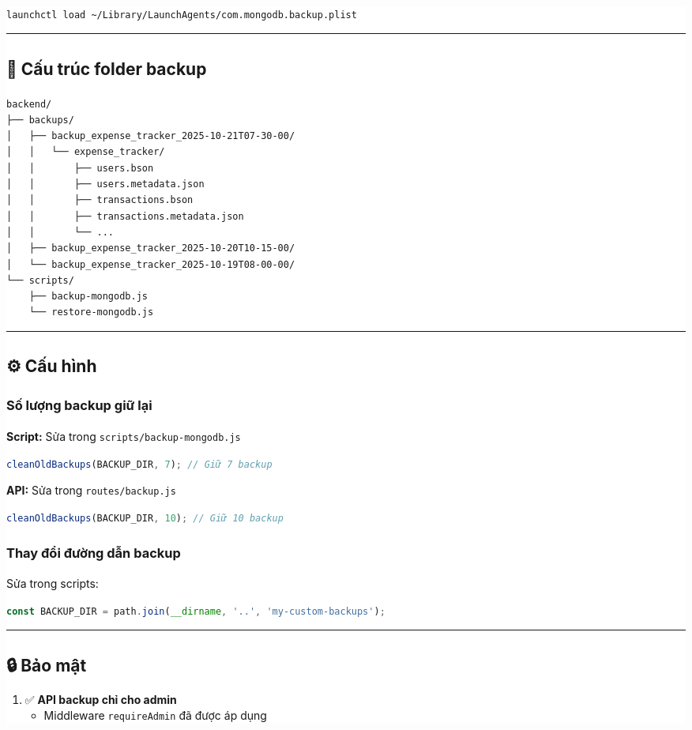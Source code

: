 
```bash
launchctl load ~/Library/LaunchAgents/com.mongodb.backup.plist
```

---

## 📂 Cấu trúc folder backup

```
backend/
├── backups/
│   ├── backup_expense_tracker_2025-10-21T07-30-00/
│   │   └── expense_tracker/
│   │       ├── users.bson
│   │       ├── users.metadata.json
│   │       ├── transactions.bson
│   │       ├── transactions.metadata.json
│   │       └── ...
│   ├── backup_expense_tracker_2025-10-20T10-15-00/
│   └── backup_expense_tracker_2025-10-19T08-00-00/
└── scripts/
    ├── backup-mongodb.js
    └── restore-mongodb.js
```

---

## ⚙️ Cấu hình

### Số lượng backup giữ lại
**Script:** Sửa trong `scripts/backup-mongodb.js`
```javascript
cleanOldBackups(BACKUP_DIR, 7); // Giữ 7 backup
```

**API:** Sửa trong `routes/backup.js`
```javascript
cleanOldBackups(BACKUP_DIR, 10); // Giữ 10 backup
```

### Thay đổi đường dẫn backup
Sửa trong scripts:
```javascript
const BACKUP_DIR = path.join(__dirname, '..', 'my-custom-backups');
```

---

## 🔒 Bảo mật

1. ✅ **API backup chỉ cho admin**
   - Middleware `requireAdmin` đã được áp dụng
   